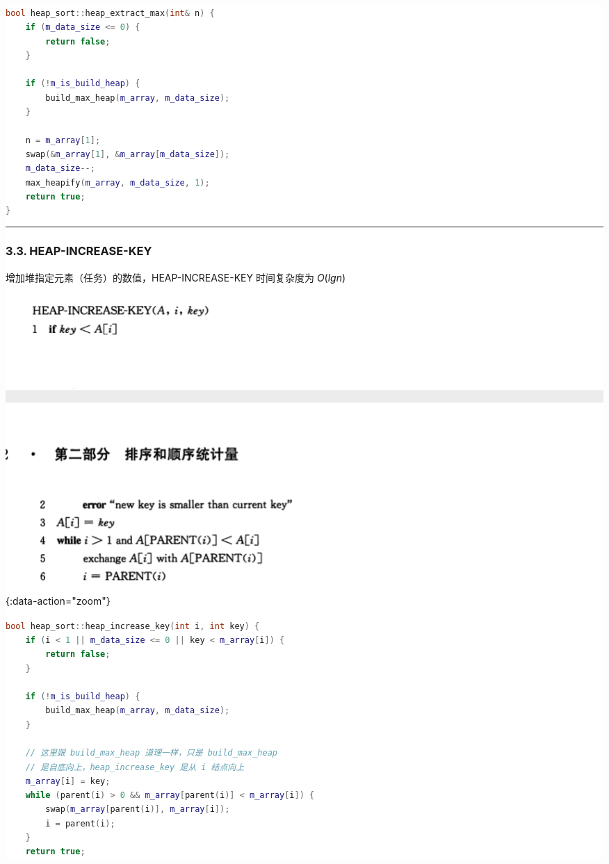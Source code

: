 ```cpp
bool heap_sort::heap_extract_max(int& n) {
    if (m_data_size <= 0) {
        return false;
    }

    if (!m_is_build_heap) {
        build_max_heap(m_array, m_data_size);
    }

    n = m_array[1];
    swap(&m_array[1], &m_array[m_data_size]);
    m_data_size--;
    max_heapify(m_array, m_data_size, 1);
    return true;
}
```

---

### 3.3. HEAP-INCREASE-KEY

增加堆指定元素（任务）的数值，HEAP-INCREASE-KEY 时间复杂度为 $O(lgn)$

![增加数值](/images/2020/2020-05-28-15-22-57.png){:data-action="zoom"}

```cpp
bool heap_sort::heap_increase_key(int i, int key) {
    if (i < 1 || m_data_size <= 0 || key < m_array[i]) {
        return false;
    }

    if (!m_is_build_heap) {
        build_max_heap(m_array, m_data_size);
    }

    // 这里跟 build_max_heap 道理一样，只是 build_max_heap
    // 是自底向上，heap_increase_key 是从 i 结点向上
    m_array[i] = key;
    while (parent(i) > 0 && m_array[parent(i)] < m_array[i]) {
        swap(m_array[parent(i)], m_array[i]);
        i = parent(i);
    }
    return true;
```